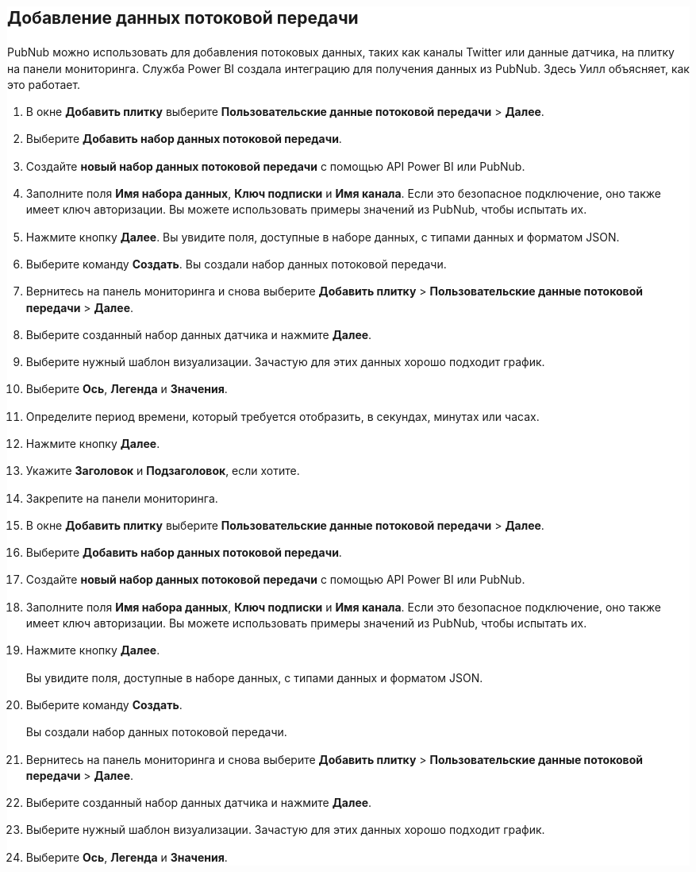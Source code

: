 ## <a name="add-streaming-data"></a>Добавление данных потоковой передачи
PubNub можно использовать для добавления потоковых данных, таких как каналы Twitter или данные датчика, на плитку на панели мониторинга. Служба Power BI создала интеграцию для получения данных из PubNub. Здесь Уилл объясняет, как это работает.
   

<iframe width="560" height="315" src="https://www.youtube.com/embed/kOuINwgkEkQ" frameborder="0" allowfullscreen></iframe>

1. В окне **Добавить плитку** выберите **Пользовательские данные потоковой передачи** > **Далее**.
2. Выберите **Добавить набор данных потоковой передачи**.
3. Создайте **новый набор данных потоковой передачи** с помощью API Power BI или PubNub.
4. Заполните поля **Имя набора данных**, **Ключ подписки** и **Имя канала**. Если это безопасное подключение, оно также имеет ключ авторизации. Вы можете использовать примеры значений из PubNub, чтобы испытать их.
5. Нажмите кнопку **Далее**.
    Вы увидите поля, доступные в наборе данных, с типами данных и форматом JSON.
6. Выберите команду **Создать**.
    Вы создали набор данных потоковой передачи.
7. Вернитесь на панель мониторинга и снова выберите **Добавить плитку** > **Пользовательские данные потоковой передачи** > **Далее**.
8. Выберите созданный набор данных датчика и нажмите **Далее**.
9. Выберите нужный шаблон визуализации. Зачастую для этих данных хорошо подходит график.
10. Выберите **Ось**, **Легенда** и **Значения**.
11. Определите период времени, который требуется отобразить, в секундах, минутах или часах.
12. Нажмите кнопку **Далее**.
13. Укажите **Заголовок** и **Подзаголовок**, если хотите.
14. Закрепите на панели мониторинга.


1. В окне **Добавить плитку** выберите **Пользовательские данные потоковой передачи** > **Далее**.

2. Выберите **Добавить набор данных потоковой передачи**.

3. Создайте **новый набор данных потоковой передачи** с помощью API Power BI или PubNub.

4. Заполните поля **Имя набора данных**, **Ключ подписки** и **Имя канала**. Если это безопасное подключение, оно также имеет ключ авторизации. Вы можете использовать примеры значений из PubNub, чтобы испытать их.

5. Нажмите кнопку **Далее**.

   Вы увидите поля, доступные в наборе данных, с типами данных и форматом JSON.

6. Выберите команду **Создать**.

   Вы создали набор данных потоковой передачи.

7. Вернитесь на панель мониторинга и снова выберите **Добавить плитку** > **Пользовательские данные потоковой передачи** > **Далее**.

8. Выберите созданный набор данных датчика и нажмите **Далее**.

9. Выберите нужный шаблон визуализации. Зачастую для этих данных хорошо подходит график.

10. Выберите **Ось**, **Легенда** и **Значения**.
